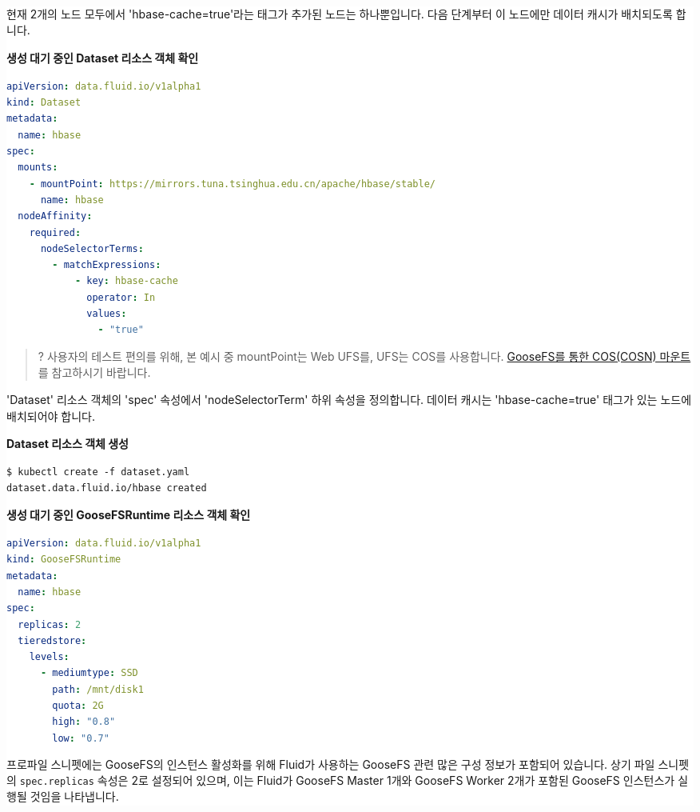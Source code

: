 현재 2개의 노드 모두에서 'hbase-cache=true'라는 태그가 추가된 노드는 하나뿐입니다. 다음 단계부터 이 노드에만 데이터 캐시가 배치되도록 합니다.


**생성 대기 중인 Dataset 리소스 객체 확인**
```yaml
apiVersion: data.fluid.io/v1alpha1
kind: Dataset
metadata:
  name: hbase
spec:
  mounts:
    - mountPoint: https://mirrors.tuna.tsinghua.edu.cn/apache/hbase/stable/
      name: hbase
  nodeAffinity:
    required:
      nodeSelectorTerms:
        - matchExpressions:
            - key: hbase-cache
              operator: In
              values:
                - "true"
```

>? 사용자의 테스트 편의를 위해, 본 예시 중 mountPoint는 Web UFS를, UFS는 COS를 사용합니다. [GooseFS를 통한 COS(COSN) 마운트](https://intl.cloud.tencent.com/document/product/436/41024)를 참고하시기 바랍니다.
>

'Dataset' 리소스 객체의 'spec' 속성에서 'nodeSelectorTerm' 하위 속성을 정의합니다. 데이터 캐시는 'hbase-cache=true' 태그가 있는 노드에 배치되어야 합니다.


**Dataset 리소스 객체 생성**

```shell
$ kubectl create -f dataset.yaml
dataset.data.fluid.io/hbase created
```

**생성 대기 중인 GooseFSRuntime 리소스 객체 확인**
```yaml
apiVersion: data.fluid.io/v1alpha1
kind: GooseFSRuntime
metadata:
  name: hbase
spec:
  replicas: 2
  tieredstore:
    levels:
      - mediumtype: SSD
        path: /mnt/disk1
        quota: 2G
        high: "0.8"
        low: "0.7"
```

프로파일 스니펫에는 GooseFS의 인스턴스 활성화를 위해 Fluid가 사용하는 GooseFS 관련 많은 구성 정보가 포함되어 있습니다. 상기 파일 스니펫의 `spec.replicas` 속성은 2로 설정되어 있으며, 이는 Fluid가 GooseFS Master 1개와 GooseFS Worker 2개가 포함된 GooseFS 인스턴스가 실행될 것임을 나타냅니다. 
